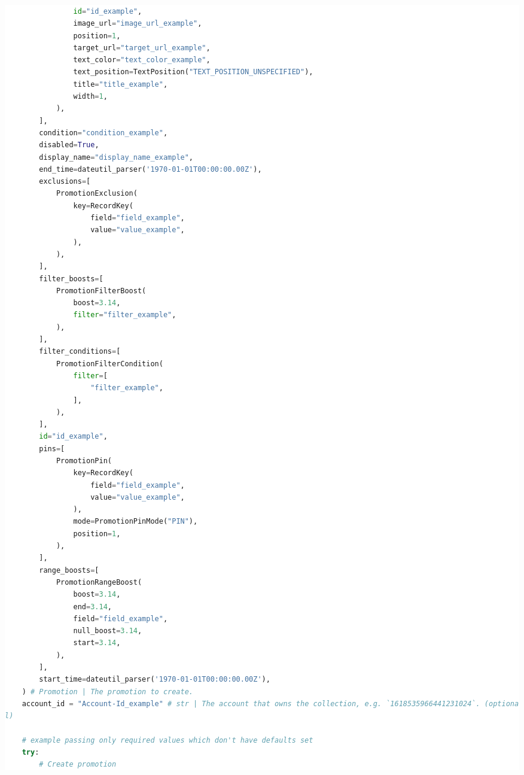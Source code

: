```python
                id="id_example",
                image_url="image_url_example",
                position=1,
                target_url="target_url_example",
                text_color="text_color_example",
                text_position=TextPosition("TEXT_POSITION_UNSPECIFIED"),
                title="title_example",
                width=1,
            ),
        ],
        condition="condition_example",
        disabled=True,
        display_name="display_name_example",
        end_time=dateutil_parser('1970-01-01T00:00:00.00Z'),
        exclusions=[
            PromotionExclusion(
                key=RecordKey(
                    field="field_example",
                    value="value_example",
                ),
            ),
        ],
        filter_boosts=[
            PromotionFilterBoost(
                boost=3.14,
                filter="filter_example",
            ),
        ],
        filter_conditions=[
            PromotionFilterCondition(
                filter=[
                    "filter_example",
                ],
            ),
        ],
        id="id_example",
        pins=[
            PromotionPin(
                key=RecordKey(
                    field="field_example",
                    value="value_example",
                ),
                mode=PromotionPinMode("PIN"),
                position=1,
            ),
        ],
        range_boosts=[
            PromotionRangeBoost(
                boost=3.14,
                end=3.14,
                field="field_example",
                null_boost=3.14,
                start=3.14,
            ),
        ],
        start_time=dateutil_parser('1970-01-01T00:00:00.00Z'),
    ) # Promotion | The promotion to create.
    account_id = "Account-Id_example" # str | The account that owns the collection, e.g. `1618535966441231024`. (optional)

    # example passing only required values which don't have defaults set
    try:
        # Create promotion
```
